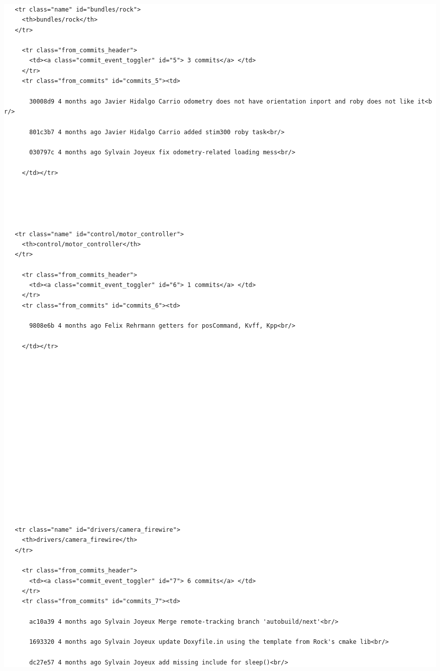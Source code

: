        <tr class="name" id="bundles/rock">
         <th>bundles/rock</th>
       </tr>
       
         <tr class="from_commits_header">
           <td><a class="commit_event_toggler" id="5"> 3 commits</a> </td>
         </tr>
         <tr class="from_commits" id="commits_5"><td>
         
           30008d9 4 months ago Javier Hidalgo Carrio odometry does not have orientation inport and roby does not like it<br/>
         
           801c3b7 4 months ago Javier Hidalgo Carrio added stim300 roby task<br/>
         
           030797c 4 months ago Sylvain Joyeux fix odometry-related loading mess<br/>
         
         </td></tr>
       
       



       <tr class="name" id="control/motor_controller">
         <th>control/motor_controller</th>
       </tr>
       
         <tr class="from_commits_header">
           <td><a class="commit_event_toggler" id="6"> 1 commits</a> </td>
         </tr>
         <tr class="from_commits" id="commits_6"><td>
         
           9808e6b 4 months ago Felix Rehrmann getters for posCommand, Kvff, Kpp<br/>
         
         </td></tr>
       
       















       <tr class="name" id="drivers/camera_firewire">
         <th>drivers/camera_firewire</th>
       </tr>
       
         <tr class="from_commits_header">
           <td><a class="commit_event_toggler" id="7"> 6 commits</a> </td>
         </tr>
         <tr class="from_commits" id="commits_7"><td>
         
           ac10a39 4 months ago Sylvain Joyeux Merge remote-tracking branch 'autobuild/next'<br/>
         
           1693320 4 months ago Sylvain Joyeux update Doxyfile.in using the template from Rock's cmake lib<br/>
         
           dc27e57 4 months ago Sylvain Joyeux add missing include for sleep()<br/>
         